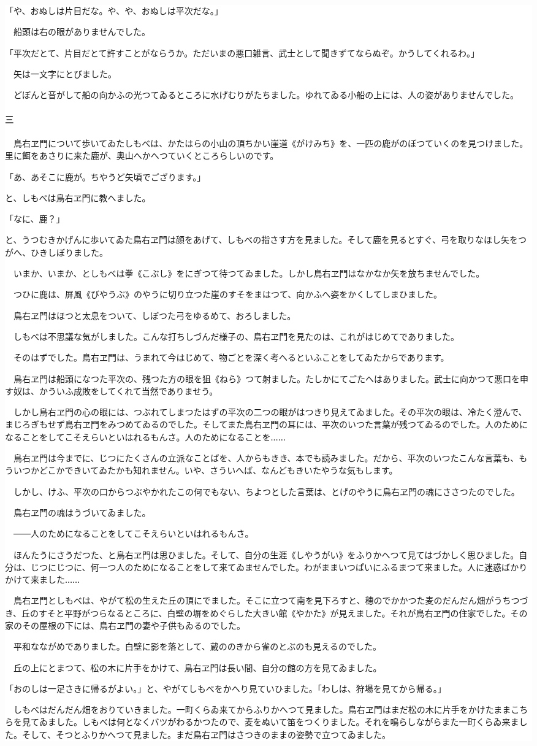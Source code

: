 「や、おぬしは片目だな。や、や、おぬしは平次だな。」

　船頭は右の眼がありませんでした。

「平次だとて、片目だとて許すことがならうか。ただいまの悪口雑言、武士として聞きずてならぬぞ。かうしてくれるわ。」

　矢は一文字にとびました。

　どぼんと音がして船の向かふの光つてゐるところに水げむりがたちました。ゆれてゐる小船の上には、人の姿がありませんでした。





#### 三




　鳥右ヱ門について歩いてゐたしもべは、かたはらの小山の頂ちかい崖道《がけみち》を、一匹の鹿がのぼつていくのを見つけました。里に餌をあさりに来た鹿が、奥山へかへつていくところらしいのです。

「あ、あそこに鹿が。ちやうど矢頃でござります。」

と、しもべは鳥右ヱ門に教へました。

「なに、鹿？」

と、うつむきかげんに歩いてゐた鳥右ヱ門は顔をあげて、しもべの指さす方を見ました。そして鹿を見るとすぐ、弓を取りなほし矢をつがへ、ひきしぼりました。

　いまか、いまか、としもべは拳《こぶし》をにぎつて待つてゐました。しかし鳥右ヱ門はなかなか矢を放ちませんでした。

　つひに鹿は、屏風《びやうぶ》のやうに切り立つた崖のすそをまはつて、向かふへ姿をかくしてしまひました。

　鳥右ヱ門はほつと太息をついて、しぼつた弓をゆるめて、おろしました。

　しもべは不思議な気がしました。こんな打ちしづんだ様子の、鳥右ヱ門を見たのは、これがはじめてでありました。

　そのはずでした。鳥右ヱ門は、うまれて今はじめて、物ごとを深く考へるといふことをしてゐたからであります。

　鳥右ヱ門は船頭になつた平次の、残つた方の眼を狙《ねら》つて射ました。たしかにてごたへはありました。武士に向かつて悪口を申す奴は、かういふ成敗をしてくれて当然でありませう。

　しかし鳥右ヱ門の心の眼には、つぶれてしまつたはずの平次の二つの眼がはつきり見えてゐました。その平次の眼は、冷たく澄んで、まじろぎもせず鳥右ヱ門をみつめてゐるのでした。そしてまた鳥右ヱ門の耳には、平次のいつた言葉が残つてゐるのでした。人のためになることをしてこそえらいといはれるもんさ。人のためになることを……

　鳥右ヱ門は今までに、じつにたくさんの立派なことばを、人からもきき、本でも読みました。だから、平次のいつたこんな言葉も、もういつかどこかできいてゐたかも知れません。いや、さういへば、なんどもきいたやうな気もします。

　しかし、けふ、平次の口からつぶやかれたこの何でもない、ちよつとした言葉は、とげのやうに鳥右ヱ門の魂にささつたのでした。

　鳥右ヱ門の魂はうづいてゐました。

　――人のためになることをしてこそえらいといはれるもんさ。

　ほんたうにさうだつた、と鳥右ヱ門は思ひました。そして、自分の生涯《しやうがい》をふりかへつて見てはづかしく思ひました。自分は、じつにじつに、何一つ人のためになることをして来てゐませんでした。わがままいつぱいにふるまつて来ました。人に迷惑ばかりかけて来ました……

　鳥右ヱ門としもべは、やがて松の生えた丘の頂にでました。そこに立つて南を見下ろすと、穂のでかかつた麦のだんだん畑がうちつづき、丘のすそと平野がつらなるところに、白壁の塀をめぐらした大きい館《やかた》が見えました。それが鳥右ヱ門の住家でした。その家のその屋根の下には、鳥右ヱ門の妻や子供もゐるのでした。

　平和なながめでありました。白壁に影を落として、蔵ののきから雀のとぶのも見えるのでした。

　丘の上にとまつて、松の木に片手をかけて、鳥右ヱ門は長い間、自分の館の方を見てゐました。

「おのしは一足さきに帰るがよい。」と、やがてしもべをかへり見ていひました。「わしは、狩場を見てから帰る。」

　しもべはだんだん畑をおりていきました。一町くらゐ来てからふりかへつて見ました。鳥右ヱ門はまだ松の木に片手をかけたままこちらを見てゐました。しもべは何となくバツがわるかつたので、麦をぬいて笛をつくりました。それを鳴らしながらまた一町くらゐ来ました。そして、そつとふりかへつて見ました。まだ鳥右ヱ門はさつきのままの姿勢で立つてゐました。
